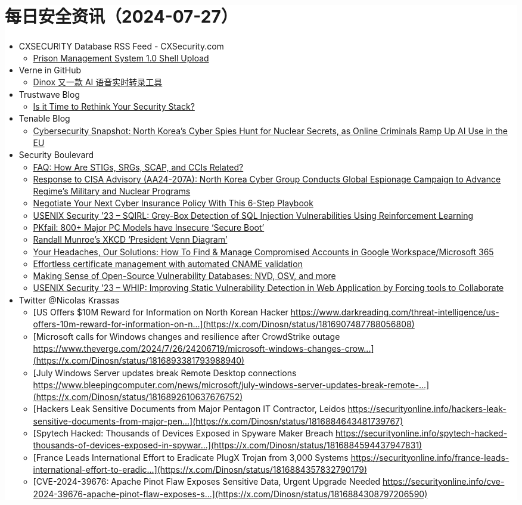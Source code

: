 # 每日安全资讯（2024-07-27）

- CXSECURITY Database RSS Feed - CXSecurity.com
  - [Prison Management System 1.0 Shell Upload](https://cxsecurity.com/issue/WLB-2024070045)
- Verne in GitHub
  - [Dinox 又一款 AI 语音实时转录工具](https://einverne.github.io/post/2024/07/dinox-voice-memo.html)
- Trustwave Blog
  - [Is it Time to Rethink Your Security Stack?](https://www.trustwave.com/en-us/resources/blogs/trustwave-blog/is-it-time-to-rethink-your-security-stack/)
- Tenable Blog
  - [Cybersecurity Snapshot: North Korea’s Cyber Spies Hunt for Nuclear Secrets, as Online Criminals Ramp Up AI Use in the EU](https://www.tenable.com/blog/cybersecurity-snapshot-north-koreas-cyber-spies-hunt-for-nuclear-secrets-as-online-criminals)
- Security Boulevard
  - [FAQ: How Are STIGs, SRGs, SCAP, and CCIs Related?](https://securityboulevard.com/2024/07/faq-how-are-stigs-srgs-scap-and-ccis-related/)
  - [Response to CISA Advisory (AA24-207A): North Korea Cyber Group Conducts Global Espionage Campaign to Advance Regime’s Military and Nuclear Programs](https://securityboulevard.com/2024/07/response-to-cisa-advisory-aa24-207a-north-korea-cyber-group-conducts-global-espionage-campaign-to-advance-regimes-military-and-nuclear-programs/)
  - [Negotiate Your Next Cyber Insurance Policy With This 6-Step Playbook](https://securityboulevard.com/2024/07/negotiate-your-next-cyber-insurance-policy-with-this-6-step-playbook/)
  - [USENIX Security ’23 – SQIRL: Grey-Box Detection of SQL Injection Vulnerabilities Using Reinforcement Learning](https://securityboulevard.com/2024/07/usenix-security-23-sqirl-grey-box-detection-of-sql-injection-vulnerabilities-using-reinforcement-learning/)
  - [PKfail: 800+ Major PC Models have Insecure ‘Secure Boot’](https://securityboulevard.com/2024/07/pkfail-secure-boot-broken-richixbw/)
  - [Randall Munroe’s XKCD ‘President Venn Diagram’](https://securityboulevard.com/2024/07/randall-munroes-xkcd-president-venn-diagram/)
  - [Your Headaches, Our Solutions: How To Find & Manage Compromised Accounts in Google Workspace/Microsoft 365](https://securityboulevard.com/2024/07/your-headaches-our-solutions-how-to-find-manage-compromised-accounts-in-google-workspace-microsoft-365/)
  - [Effortless certificate management with automated CNAME validation](https://securityboulevard.com/2024/07/effortless-certificate-management-with-automated-cname-validation/)
  - [Making Sense of Open-Source Vulnerability Databases: NVD, OSV, and more](https://securityboulevard.com/2024/07/making-sense-of-open-source-vulnerability-databases-nvd-osv-and-more/)
  - [USENIX Security ’23 – WHIP: Improving Static Vulnerability Detection in Web Application by Forcing tools to Collaborate](https://securityboulevard.com/2024/07/usenix-security-23-whip-improving-static-vulnerability-detection-in-web-application-by-forcing-tools-to-collaborate/)
- Twitter @Nicolas Krassas
  - [US Offers $10M Reward for Information on North Korean Hacker https://www.darkreading.com/threat-intelligence/us-offers-10m-reward-for-information-on-n...](https://x.com/Dinosn/status/1816907487788056808)
  - [Microsoft calls for Windows changes and resilience after CrowdStrike outage https://www.theverge.com/2024/7/26/24206719/microsoft-windows-changes-crow...](https://x.com/Dinosn/status/1816893381793988940)
  - [July Windows Server updates break Remote Desktop connections https://www.bleepingcomputer.com/news/microsoft/july-windows-server-updates-break-remote-...](https://x.com/Dinosn/status/1816892610637676752)
  - [Hackers Leak Sensitive Documents from Major Pentagon IT Contractor, Leidos https://securityonline.info/hackers-leak-sensitive-documents-from-major-pen...](https://x.com/Dinosn/status/1816884643481739767)
  - [Spytech Hacked: Thousands of Devices Exposed in Spyware Maker Breach https://securityonline.info/spytech-hacked-thousands-of-devices-exposed-in-spywar...](https://x.com/Dinosn/status/1816884594437947831)
  - [France Leads International Effort to Eradicate PlugX Trojan from 3,000 Systems https://securityonline.info/france-leads-international-effort-to-eradic...](https://x.com/Dinosn/status/1816884357832790179)
  - [CVE-2024-39676: Apache Pinot Flaw Exposes Sensitive Data, Urgent Upgrade Needed https://securityonline.info/cve-2024-39676-apache-pinot-flaw-exposes-s...](https://x.com/Dinosn/status/1816884308797206590)